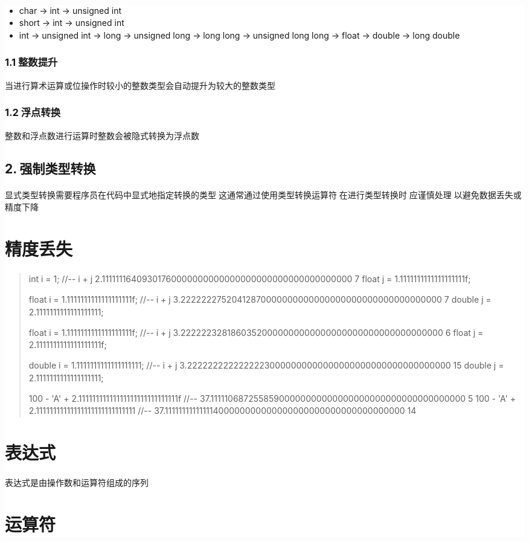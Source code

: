 - char -> int -> unsigned int
- short -> int -> unsigned int 
- int -> unsigned int -> long -> unsigned long -> long long -> unsigned long long -> float -> double -> long double

### 1.1 整数提升

当进行算术运算或位操作时较小的整数类型会自动提升为较大的整数类型

### 1.2 浮点转换

整数和浮点数进行运算时整数会被隐式转换为浮点数

## 2. 强制类型转换

显式类型转换需要程序员在代码中显式地指定转换的类型 这通常通过使用类型转换运算符 在进行类型转换时 应谨慎处理 以避免数据丢失或精度下降



# 精度丢失



> int i  = 1;  //-- i + j 2.11111116409301760000000000000000000000000000000000 7
> float j = 1.1111111111111111111f; 
>
> float i = 1.1111111111111111111f;  //-- i + j 3.22222227520412870000000000000000000000000000000000 7
> double j = 2.1111111111111111111;
>
> float i = 1.1111111111111111111f;  //-- i + j 3.22222232818603520000000000000000000000000000000000 6
> float j = 2.1111111111111111111f;
>
> double i = 1.1111111111111111111;  //-- i + j 3.22222222222222230000000000000000000000000000000000 15
> double j = 2.1111111111111111111;
>
> 100 - 'A' + 2.11111111111111111111111111111f  //-- 37.11111068725585900000000000000000000000000000000000 5
> 100 - 'A' + 2.11111111111111111111111111111 //-- 37.11111111111111400000000000000000000000000000000000 14



# 表达式

表达式是由操作数和运算符组成的序列




# 运算符

